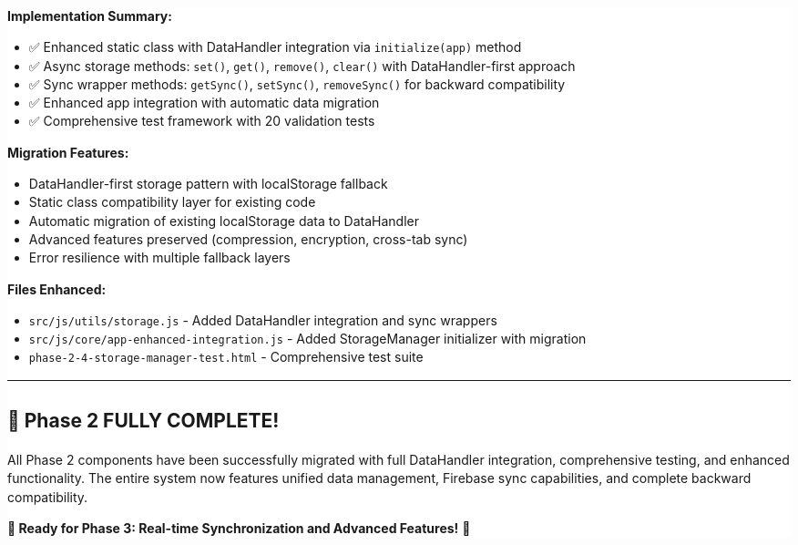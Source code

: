 **Implementation Summary:**

- ✅ Enhanced static class with DataHandler integration via `initialize(app)` method
- ✅ Async storage methods: `set()`, `get()`, `remove()`, `clear()` with DataHandler-first approach
- ✅ Sync wrapper methods: `getSync()`, `setSync()`, `removeSync()` for backward compatibility
- ✅ Enhanced app integration with automatic data migration
- ✅ Comprehensive test framework with 20 validation tests

**Migration Features:**

- DataHandler-first storage pattern with localStorage fallback
- Static class compatibility layer for existing code
- Automatic migration of existing localStorage data to DataHandler
- Advanced features preserved (compression, encryption, cross-tab sync)
- Error resilience with multiple fallback layers

**Files Enhanced:**

- `src/js/utils/storage.js` - Added DataHandler integration and sync wrappers
- `src/js/core/app-enhanced-integration.js` - Added StorageManager initializer with migration
- `phase-2-4-storage-manager-test.html` - Comprehensive test suite

---

## 🎉 **Phase 2 FULLY COMPLETE!**

All Phase 2 components have been successfully migrated with full DataHandler integration, comprehensive testing, and enhanced functionality. The entire system now features unified data management, Firebase sync capabilities, and complete backward compatibility.

**🚀 Ready for Phase 3: Real-time Synchronization and Advanced Features!** 🎯

